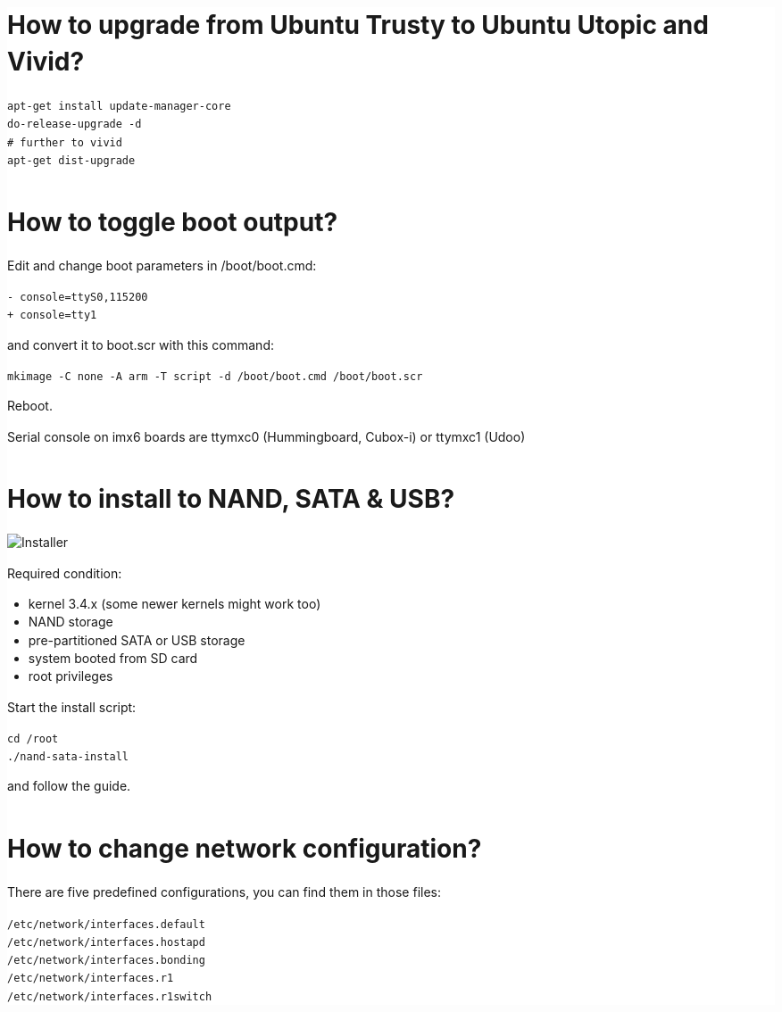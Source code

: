 
# How to upgrade from Ubuntu Trusty to Ubuntu Utopic and Vivid?
	
	apt-get install update-manager-core
    do-release-upgrade -d
  	# further to vivid
	apt-get dist-upgrade

# How to toggle boot output?
Edit and change boot parameters in /boot/boot.cmd:

    - console=ttyS0,115200
    + console=tty1

and convert it to boot.scr with this command:

	mkimage -C none -A arm -T script -d /boot/boot.cmd /boot/boot.scr

Reboot.

Serial console on imx6 boards are ttymxc0 (Hummingboard, Cubox-i) or ttymxc1 (Udoo)

# How to install to NAND, SATA & USB?

![Installer](http://www.igorpecovnik.com/wp-content/uploads/2015/05/sata-installer.png)

Required condition:

 * kernel 3.4.x (some newer kernels might work too)
 * NAND storage
 * pre-partitioned SATA or USB storage
 * system booted from SD card
 * root privileges

Start the install script: 

    cd /root
    ./nand-sata-install

and follow the guide.

# How to change network configuration?

There are five predefined configurations, you can find them in those files:

	/etc/network/interfaces.default
	/etc/network/interfaces.hostapd	
	/etc/network/interfaces.bonding
	/etc/network/interfaces.r1
	/etc/network/interfaces.r1switch

